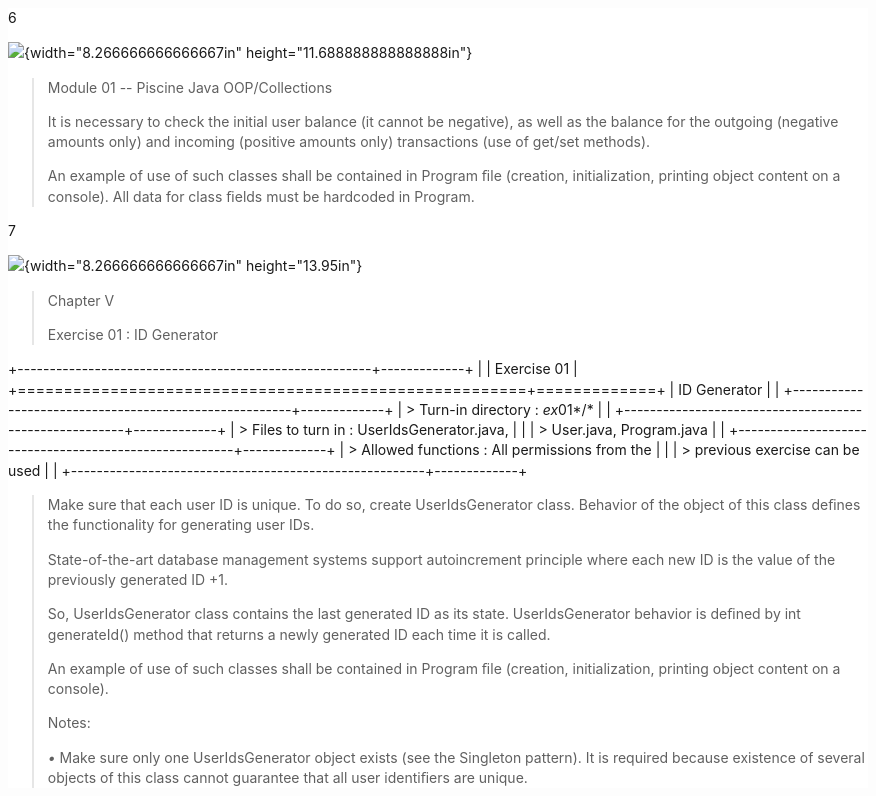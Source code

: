 6

![](vertopal_e7f8d9c358bb45c097f327785801e5b7/media/image2.png){width="8.266666666666667in"
height="11.688888888888888in"}

> Module 01 -- Piscine Java OOP/Collections
>
> It is necessary to check the initial user balance (it cannot be
> negative), as well as the balance for the outgoing (negative amounts
> only) and incoming (positive amounts only) transactions (use of
> get/set methods).
>
> An example of use of such classes shall be contained in Program ﬁle
> (creation, initialization, printing object content on a console). All
> data for class ﬁelds must be hardcoded in Program.

7

![](vertopal_e7f8d9c358bb45c097f327785801e5b7/media/image1.png){width="8.266666666666667in"
height="13.95in"}

> Chapter V
>
> Exercise 01 : ID Generator

+-------------------------------------------------------+-------------+
|                                                       | Exercise 01 |
+=======================================================+=============+
| ID Generator                                          |             |
+-------------------------------------------------------+-------------+
| > Turn-in directory : *ex*01*/*                       |             |
+-------------------------------------------------------+-------------+
| > Files to turn in : UserIdsGenerator.java,           |             |
| > User.java, Program.java                             |             |
+-------------------------------------------------------+-------------+
| > Allowed functions : All permissions from the        |             |
| > previous exercise can be used                       |             |
+-------------------------------------------------------+-------------+

> Make sure that each user ID is unique. To do so, create
> UserIdsGenerator class. Behavior of the object of this class deﬁnes
> the functionality for generating user IDs.
>
> State-of-the-art database management systems support autoincrement
> principle where each new ID is the value of the previously generated
> ID +1.
>
> So, UserIdsGenerator class contains the last generated ID as its
> state. UserIdsGenerator behavior is deﬁned by int generateId() method
> that returns a newly generated ID each time it is called.
>
> An example of use of such classes shall be contained in Program ﬁle
> (creation, initialization, printing object content on a console).
>
> Notes:
>
> *•* Make sure only one UserIdsGenerator object exists (see the
> Singleton pattern). It is required because existence of several
> objects of this class cannot guarantee that all user identiﬁers are
> unique.
>